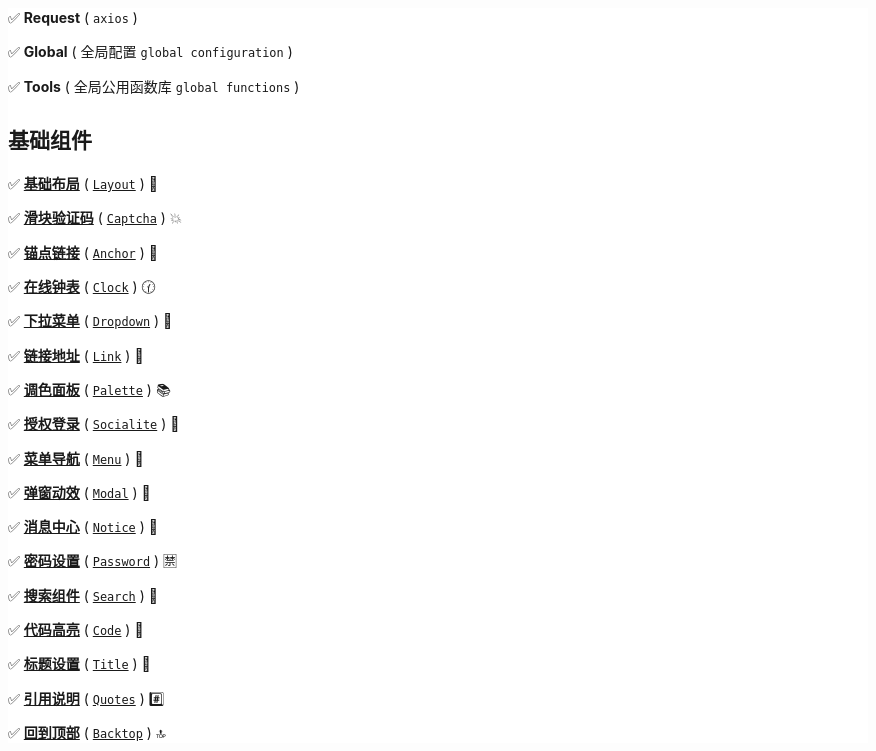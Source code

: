 :white_check_mark: **Request** ( `axios` )

:white_check_mark: **Global** ( 全局配置 `global configuration` )

:white_check_mark: **Tools** ( 全局公用函数库 `global functions` )

## 基础组件

:white_check_mark: **[基础布局](https://admin.makeit.vip/component/layout)** ( [`Layout`](./src/components/layout/README.md) ) :sparkling_heart:

:white_check_mark: **[滑块验证码](./src/components/captcha/README.md)** ( [`Captcha`](./src/components/captcha/README.md) ) :collision:

:white_check_mark: **[锚点链接](./src/components/anchor/README.md)** ( [`Anchor`](./src/components/anchor/README.md) ) :balloon:

:white_check_mark: **[在线钟表](https://admin.makeit.vip/component/clock)** ( [`Clock`](./src/components/clock/README.md) ) :clock130:

:white_check_mark: **[下拉菜单](https://admin.makeit.vip/component/dropdown)** ( [`Dropdown`](./src/components/dropdown/README.md) ) :palm_tree:

:white_check_mark: **[链接地址](https://admin.makeit.vip/component/link)** ( [`Link`](./src/components/link/README.md) ) :guitar:

:white_check_mark: **[调色面板](https://admin.makeit.vip/component/palette)** ( [`Palette`](./src/components/palette/README.md) ) :books:

:white_check_mark: **[授权登录](https://admin.makeit.vip/component/socialite)** ( [`Socialite`](./src/components/socialite/README.md) ) :dizzy:

:white_check_mark: **[菜单导航](https://admin.makeit.vip/component/menu)** ( [`Menu`](./src/components/menu/README.md) ) :rocket:

:white_check_mark: **[弹窗动效](https://admin.makeit.vip/component/modal)** ( [`Modal`](./src/components/modal/README.md) ) :traffic_light:

:white_check_mark: **[消息中心](https://admin.makeit.vip/component/notice)** ( [`Notice`](./src/components/notice/README.md) ) :round_pushpin:

:white_check_mark: **[密码设置](https://admin.makeit.vip/component/password)** ( [`Password`](./src/components/password/README.md) ) :u7981:

:white_check_mark: **[搜索组件](https://admin.makeit.vip/component/search)** ( [`Search`](./src/components/search/README.md) ) :bookmark_tabs:

:white_check_mark: **[代码高亮](https://admin.makeit.vip/component/code)** ( [`Code`](./src/components/code/README.md) ) :flight_arrival:

:white_check_mark: **[标题设置](https://admin.makeit.vip/component/title)** ( [`Title`](./src/components/title/README.md) ) :palm_tree:

:white_check_mark: **[引用说明](https://admin.makeit.vip/component/quote)** ( [`Quotes`](./src/components/quote/README.md) ) :hash:

:white_check_mark: **[回到顶部](https://admin.makeit.vip/component/backtop)** ( [`Backtop`](./src/components/backtop/README.md) ) :top:
